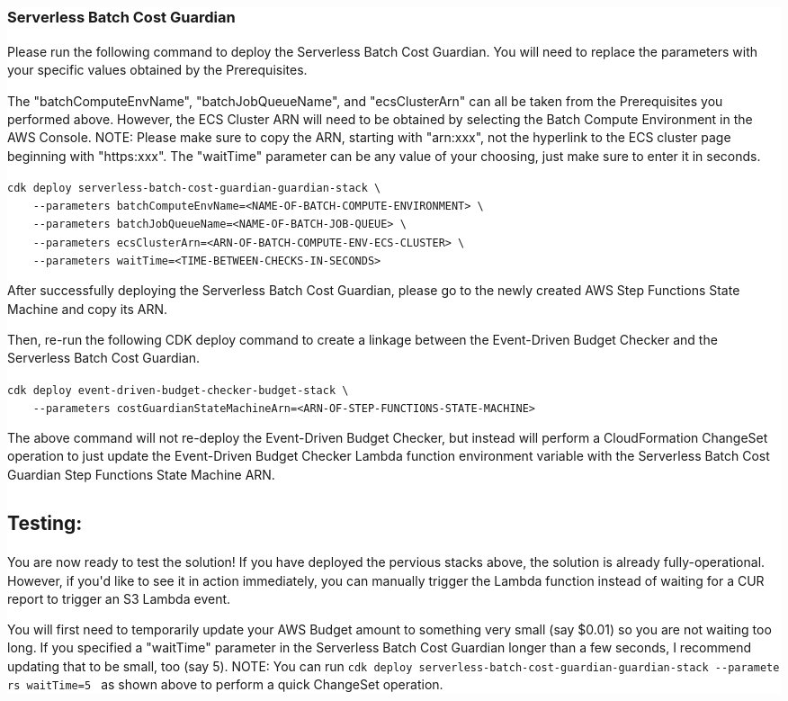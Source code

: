 ### Serverless Batch Cost Guardian

Please run the following command to deploy the Serverless Batch Cost Guardian. You will need to replace the parameters with your 
specific values obtained by the Prerequisites. 

The "batchComputeEnvName", "batchJobQueueName", and "ecsClusterArn" can all be taken from the 
Prerequisites you performed above. However, the ECS Cluster ARN will need to be obtained by selecting the Batch Compute Environment
in the AWS Console. NOTE: Please make sure to copy the ARN, starting with "arn:xxx", not the hyperlink to the ECS cluster page
beginning with "https:xxx". The "waitTime" parameter can be any value of your choosing, just make sure to enter it in seconds.

```
cdk deploy serverless-batch-cost-guardian-guardian-stack \
    --parameters batchComputeEnvName=<NAME-OF-BATCH-COMPUTE-ENVIRONMENT> \
    --parameters batchJobQueueName=<NAME-OF-BATCH-JOB-QUEUE> \
    --parameters ecsClusterArn=<ARN-OF-BATCH-COMPUTE-ENV-ECS-CLUSTER> \
    --parameters waitTime=<TIME-BETWEEN-CHECKS-IN-SECONDS>
```

After successfully deploying the Serverless Batch Cost Guardian, please go to the newly created AWS Step Functions 
State Machine and copy its ARN.

Then, re-run the following CDK deploy command to create a linkage between the Event-Driven Budget Checker and the 
Serverless Batch Cost Guardian.

```
cdk deploy event-driven-budget-checker-budget-stack \
    --parameters costGuardianStateMachineArn=<ARN-OF-STEP-FUNCTIONS-STATE-MACHINE>
```

The above command will not re-deploy the Event-Driven Budget Checker, but instead will perform a CloudFormation 
ChangeSet operation to just update the Event-Driven Budget Checker Lambda function environment variable with the 
Serverless Batch Cost Guardian Step Functions State Machine ARN.

## Testing:

You are now ready to test the solution! If you have deployed the pervious stacks above, the solution is 
already fully-operational. However, if you'd like to see it in action immediately, you can manually trigger 
the Lambda function instead of waiting for a CUR report to trigger an S3 Lambda event. 

You will first need to temporarily update your AWS Budget amount to something very small (say $0.01) so you are not 
waiting too long. If you specified a "waitTime" parameter in the Serverless Batch Cost Guardian longer than a few seconds, 
I recommend updating that to be small, too (say 5). NOTE: You can run ```cdk deploy serverless-batch-cost-guardian-guardian-stack --parameters waitTime=5 ``` 
as shown above to perform a quick ChangeSet operation. 
